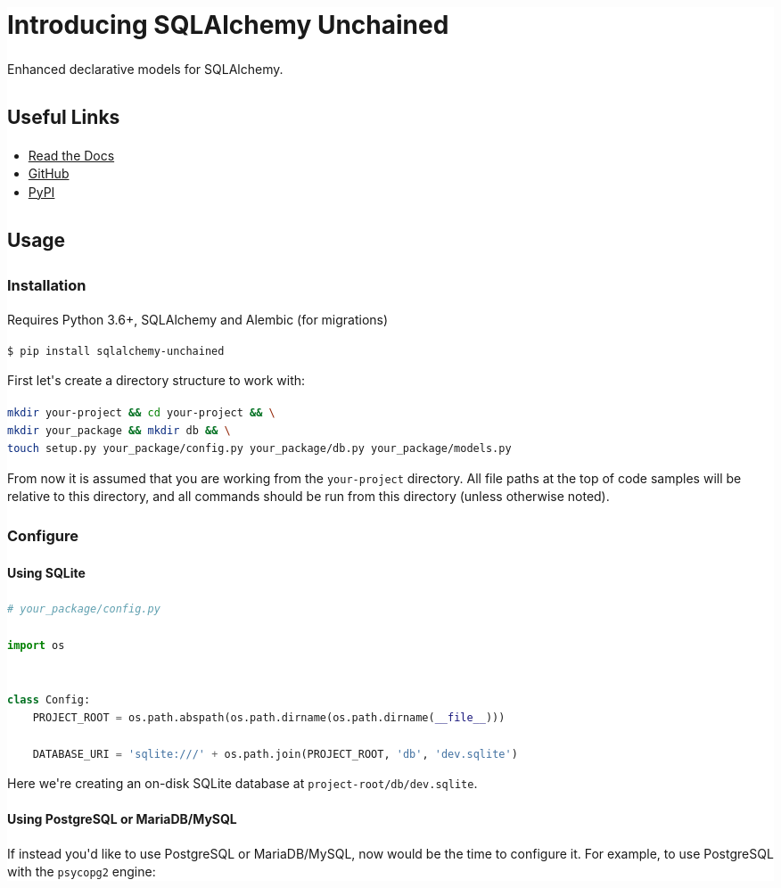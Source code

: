 # Introducing SQLAlchemy Unchained

Enhanced declarative models for SQLAlchemy.

## Useful Links

* [Read the Docs](https://sqlalchemy-unchained.readthedocs.io)
* [GitHub](https://github.com/briancappello/sqlalchemy-unchained)
* [PyPI](https://pypi.org/project/SQLAlchemy-Unchained/)

## Usage

### Installation

Requires Python 3.6+, SQLAlchemy and Alembic (for migrations)

```bash
$ pip install sqlalchemy-unchained
```

First let's create a directory structure to work with:

```bash
mkdir your-project && cd your-project && \
mkdir your_package && mkdir db && \
touch setup.py your_package/config.py your_package/db.py your_package/models.py
```

From now it is assumed that you are working from the `your-project` directory. All file paths at the top of code samples will be relative to this directory, and all commands should be run from this directory (unless otherwise noted).

### Configure

#### Using SQLite

```python
# your_package/config.py

import os


class Config:
    PROJECT_ROOT = os.path.abspath(os.path.dirname(os.path.dirname(__file__)))

    DATABASE_URI = 'sqlite:///' + os.path.join(PROJECT_ROOT, 'db', 'dev.sqlite')
```

Here we're creating an on-disk SQLite database at `project-root/db/dev.sqlite`.

#### Using PostgreSQL or MariaDB/MySQL

If instead you'd like to use PostgreSQL or MariaDB/MySQL, now would be the time to configure it. For example, to use PostgreSQL with the ``psycopg2`` engine:
